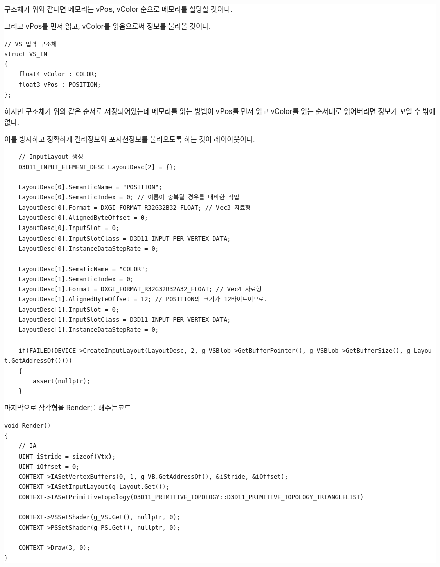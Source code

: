 구조체가 위와 같다면 메모리는 vPos, vColor 순으로 메모리를 할당할 것이다.<br/>

그리고 vPos를 먼저 읽고, vColor를 읽음으로써 정보를 불러올 것이다.<br/>

```
// VS 입력 구조체
struct VS_IN
{
	float4 vColor : COLOR;
	float3 vPos : POSITION;
};
```

하지만 구조체가 위와 같은 순서로 저장되어있는데 메모리를 읽는 방법이 vPos를 먼저 읽고 vColor를 읽는 순서대로 읽어버리면 정보가 꼬일 수 밖에 없다.<br/>

이를 방지하고 정확하게 컬러정보와 포지션정보를 불러오도록 하는 것이 레이아웃이다.<br/>

```
	// InputLayout 생성
	D3D11_INPUT_ELEMENT_DESC LayoutDesc[2] = {};

	LayoutDesc[0].SemanticName = "POSITION";
	LayoutDesc[0].SemanticIndex = 0; // 이름이 중복될 경우를 대비한 작업
	LayoutDesc[0].Format = DXGI_FORMAT_R32G32B32_FLOAT; // Vec3 자료형
	LayoutDesc[0].AlignedByteOffset = 0;
	LayoutDesc[0].InputSlot = 0;
	LayoutDesc[0].InputSlotClass = D3D11_INPUT_PER_VERTEX_DATA;
	LayoutDesc[0].InstanceDataStepRate = 0;

	LayoutDesc[1].SematicName = "COLOR";
	LayoutDesc[1].SemanticIndex = 0;
	LayoutDesc[1].Format = DXGI_FORMAT_R32G32B32A32_FLOAT; // Vec4 자료형
	LayoutDesc[1].AlignedByteOffset = 12; // POSITION의 크기가 12바이트이므로.
	LayoutDesc[1].InputSlot = 0;
	LayoutDesc[1].InputSlotClass = D3D11_INPUT_PER_VERTEX_DATA;
	LayoutDesc[1].InstanceDataStepRate = 0;

	if(FAILED(DEVICE->CreateInputLayout(LayoutDesc, 2, g_VSBlob->GetBufferPointer(), g_VSBlob->GetBufferSize(), g_Layout.GetAddressOf())))
	{
		assert(nullptr);
	}	
```

마지막으로 삼각형을 Render를 해주는코드<br/>

```
void Render()
{
	// IA
	UINT iStride = sizeof(Vtx);
	UINT iOffset = 0;
	CONTEXT->IASetVertexBuffers(0, 1, g_VB.GetAddressOf(), &iStride, &iOffset);
	CONTEXT->IASetInputLayout(g_Layout.Get());
	CONTEXT->IASetPrimitiveTopology(D3D11_PRIMITIVE_TOPOLOGY::D3D11_PRIMITIVE_TOPOLOGY_TRIANGLELIST)

	CONTEXT->VSSetShader(g_VS.Get(), nullptr, 0);
	CONTEXT->PSSetShader(g_PS.Get(), nullptr, 0);

	CONTEXT->Draw(3, 0);
}
```